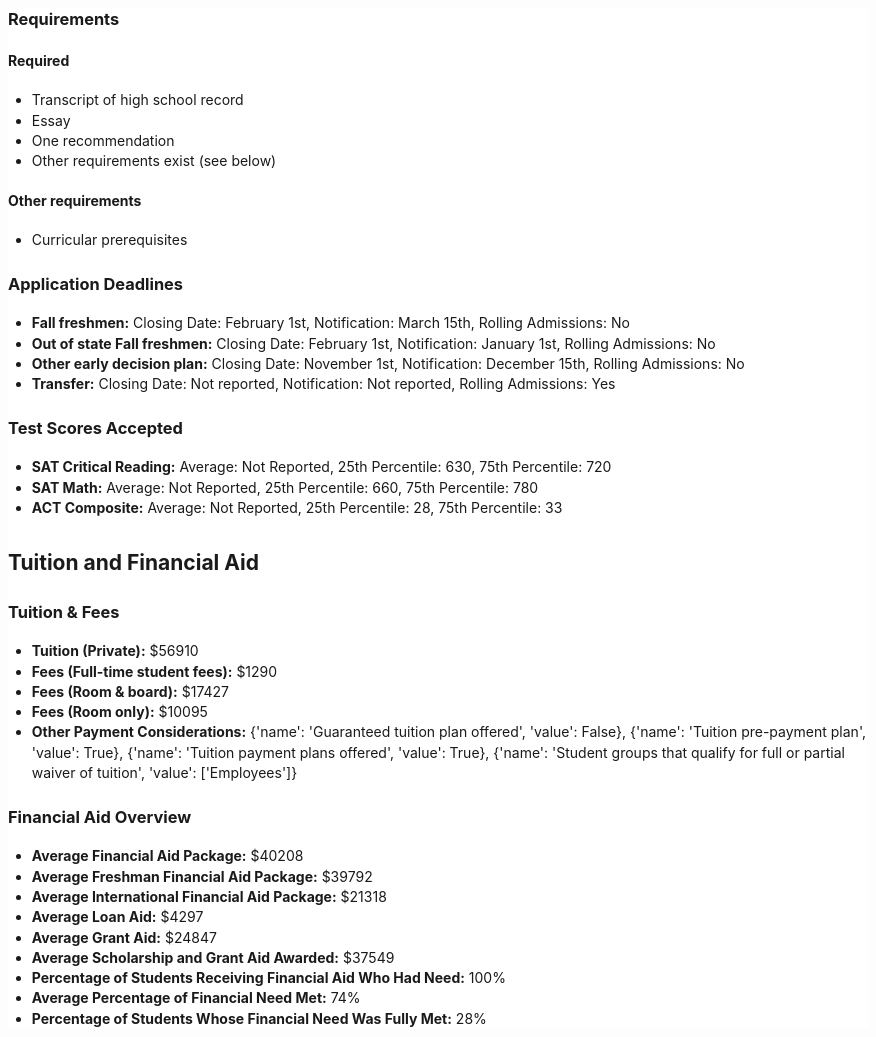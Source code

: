### Requirements

#### Required

- Transcript of high school record
- Essay
- One recommendation
- Other requirements exist (see below)

#### Other requirements

- Curricular prerequisites

### Application Deadlines

- **Fall freshmen:** Closing Date: February 1st, Notification: March 15th, Rolling Admissions: No
- **Out of state Fall freshmen:** Closing Date: February 1st, Notification: January 1st, Rolling Admissions: No
- **Other early decision plan:** Closing Date: November 1st, Notification: December 15th, Rolling Admissions: No
- **Transfer:** Closing Date: Not reported, Notification: Not reported, Rolling Admissions: Yes

### Test Scores Accepted

- **SAT Critical Reading:** Average: Not Reported, 25th Percentile: 630, 75th Percentile: 720
- **SAT Math:** Average: Not Reported, 25th Percentile: 660, 75th Percentile: 780
- **ACT Composite:** Average: Not Reported, 25th Percentile: 28, 75th Percentile: 33

## Tuition and Financial Aid

### Tuition & Fees

- **Tuition (Private):** $56910
- **Fees (Full-time student fees):** $1290
- **Fees (Room & board):** $17427
- **Fees (Room only):** $10095
- **Other Payment Considerations:** {'name': 'Guaranteed tuition plan offered', 'value': False}, {'name': 'Tuition pre-payment plan', 'value': True}, {'name': 'Tuition payment plans offered', 'value': True}, {'name': 'Student groups that qualify for full or partial waiver of tuition', 'value': ['Employees']}

### Financial Aid Overview

- **Average Financial Aid Package:** $40208
- **Average Freshman Financial Aid Package:** $39792
- **Average International Financial Aid Package:** $21318
- **Average Loan Aid:** $4297
- **Average Grant Aid:** $24847
- **Average Scholarship and Grant Aid Awarded:** $37549
- **Percentage of Students Receiving Financial Aid Who Had Need:** 100%
- **Average Percentage of Financial Need Met:** 74%
- **Percentage of Students Whose Financial Need Was Fully Met:** 28%
